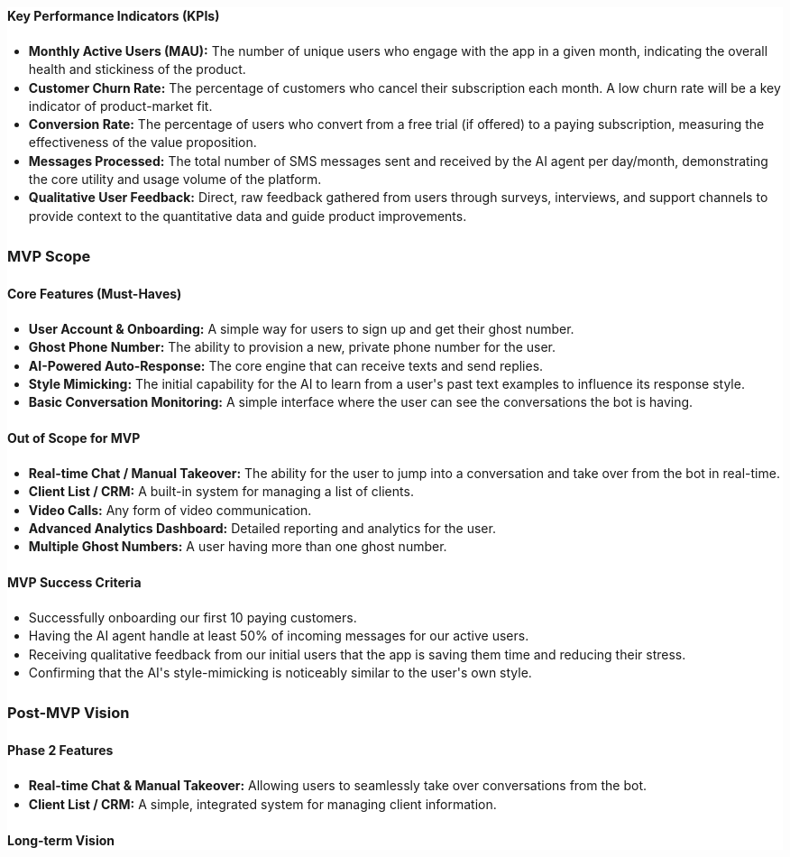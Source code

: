 #### Key Performance Indicators (KPIs)

*   **Monthly Active Users (MAU):** The number of unique users who engage with the app in a given month, indicating the overall health and stickiness of the product.
*   **Customer Churn Rate:** The percentage of customers who cancel their subscription each month. A low churn rate will be a key indicator of product-market fit.
*   **Conversion Rate:** The percentage of users who convert from a free trial (if offered) to a paying subscription, measuring the effectiveness of the value proposition.
*   **Messages Processed:** The total number of SMS messages sent and received by the AI agent per day/month, demonstrating the core utility and usage volume of the platform.
*   **Qualitative User Feedback:** Direct, raw feedback gathered from users through surveys, interviews, and support channels to provide context to the quantitative data and guide product improvements.

### MVP Scope

#### Core Features (Must-Haves)

*   **User Account & Onboarding:** A simple way for users to sign up and get their ghost number.
*   **Ghost Phone Number:** The ability to provision a new, private phone number for the user.
*   **AI-Powered Auto-Response:** The core engine that can receive texts and send replies.
*   **Style Mimicking:** The initial capability for the AI to learn from a user's past text examples to influence its response style.
*   **Basic Conversation Monitoring:** A simple interface where the user can see the conversations the bot is having.

#### Out of Scope for MVP

*   **Real-time Chat / Manual Takeover:** The ability for the user to jump into a conversation and take over from the bot in real-time.
*   **Client List / CRM:** A built-in system for managing a list of clients.
*   **Video Calls:** Any form of video communication.
*   **Advanced Analytics Dashboard:** Detailed reporting and analytics for the user.
*   **Multiple Ghost Numbers:** A user having more than one ghost number.

#### MVP Success Criteria

*   Successfully onboarding our first 10 paying customers.
*   Having the AI agent handle at least 50% of incoming messages for our active users.
*   Receiving qualitative feedback from our initial users that the app is saving them time and reducing their stress.
*   Confirming that the AI's style-mimicking is noticeably similar to the user's own style.

### Post-MVP Vision

#### Phase 2 Features

*   **Real-time Chat & Manual Takeover:** Allowing users to seamlessly take over conversations from the bot.
*   **Client List / CRM:** A simple, integrated system for managing client information.

#### Long-term Vision
